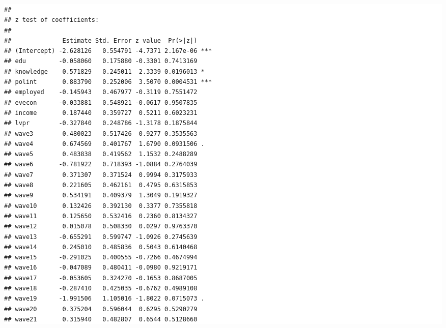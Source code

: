     ## 
    ## z test of coefficients:
    ## 
    ##              Estimate Std. Error z value  Pr(>|z|)    
    ## (Intercept) -2.628126   0.554791 -4.7371 2.167e-06 ***
    ## edu         -0.058060   0.175880 -0.3301 0.7413169    
    ## knowledge    0.571829   0.245011  2.3339 0.0196013 *  
    ## polint       0.883790   0.252006  3.5070 0.0004531 ***
    ## employed    -0.145943   0.467977 -0.3119 0.7551472    
    ## evecon      -0.033881   0.548921 -0.0617 0.9507835    
    ## income       0.187440   0.359727  0.5211 0.6023231    
    ## lvpr        -0.327840   0.248786 -1.3178 0.1875844    
    ## wave3        0.480023   0.517426  0.9277 0.3535563    
    ## wave4        0.674569   0.401767  1.6790 0.0931506 .  
    ## wave5        0.483838   0.419562  1.1532 0.2488289    
    ## wave6       -0.781922   0.718393 -1.0884 0.2764039    
    ## wave7        0.371307   0.371524  0.9994 0.3175933    
    ## wave8        0.221605   0.462161  0.4795 0.6315853    
    ## wave9        0.534191   0.409379  1.3049 0.1919327    
    ## wave10       0.132426   0.392130  0.3377 0.7355818    
    ## wave11       0.125650   0.532416  0.2360 0.8134327    
    ## wave12       0.015078   0.508330  0.0297 0.9763370    
    ## wave13      -0.655291   0.599747 -1.0926 0.2745639    
    ## wave14       0.245010   0.485836  0.5043 0.6140468    
    ## wave15      -0.291025   0.400555 -0.7266 0.4674994    
    ## wave16      -0.047089   0.480411 -0.0980 0.9219171    
    ## wave17      -0.053605   0.324270 -0.1653 0.8687005    
    ## wave18      -0.287410   0.425035 -0.6762 0.4989108    
    ## wave19      -1.991506   1.105016 -1.8022 0.0715073 .  
    ## wave20       0.375204   0.596044  0.6295 0.5290279    
    ## wave21       0.315940   0.482807  0.6544 0.5128660    
